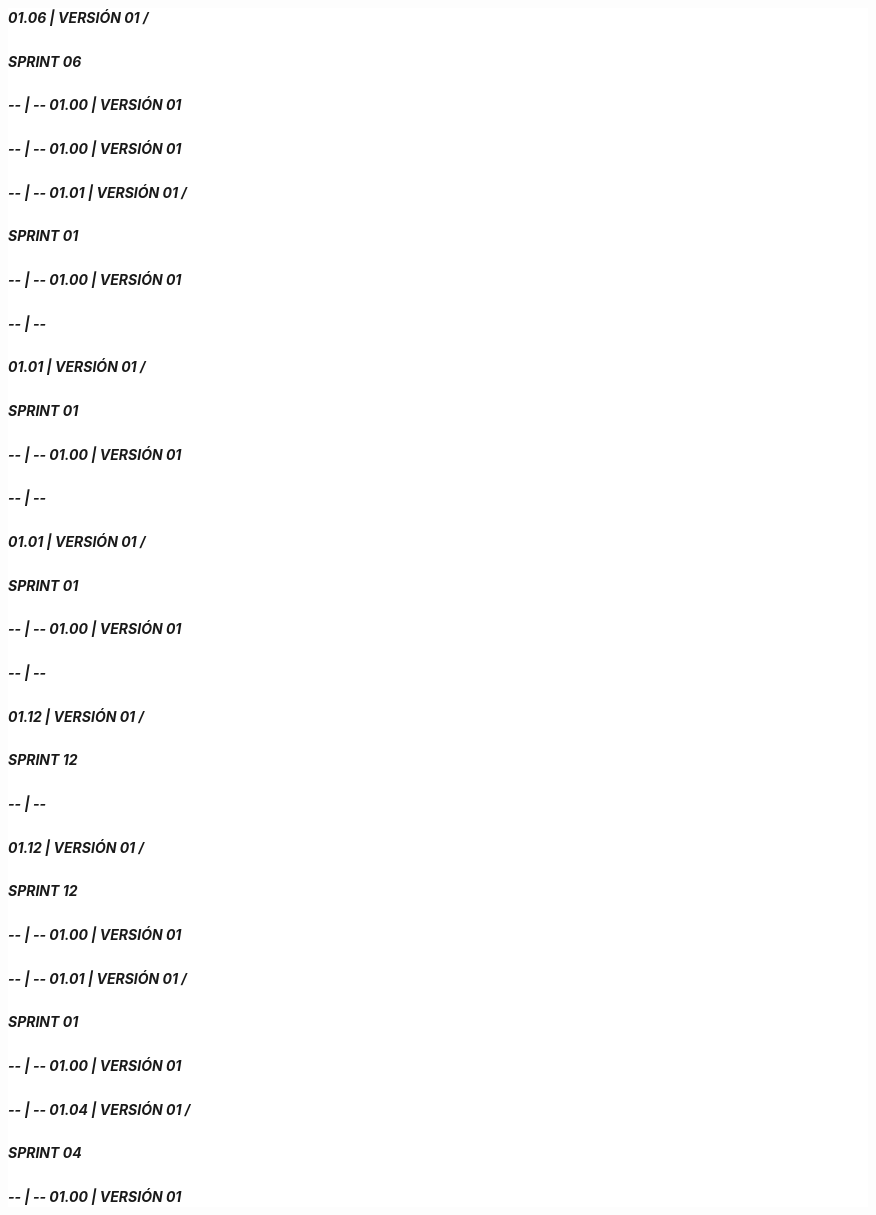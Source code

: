 ##### 01.06 | VERSIÓN 01 /

##### SPRINT 06

##### -- | -- 01.00 | VERSIÓN 01

##### -- | -- 01.00 | VERSIÓN 01

##### -- | -- 01.01 | VERSIÓN 01 /

##### SPRINT 01

##### -- | -- 01.00 | VERSIÓN 01

##### -- | --

##### 01.01 | VERSIÓN 01 /

##### SPRINT 01

##### -- | -- 01.00 | VERSIÓN 01

##### -- | --

##### 01.01 | VERSIÓN 01 /

##### SPRINT 01

##### -- | -- 01.00 | VERSIÓN 01

##### -- | --

##### 01.12 | VERSIÓN 01 /

##### SPRINT 12

##### -- | --

##### 01.12 | VERSIÓN 01 /

##### SPRINT 12

##### -- | -- 01.00 | VERSIÓN 01

##### -- | -- 01.01 | VERSIÓN 01 /

##### SPRINT 01

##### -- | -- 01.00 | VERSIÓN 01

##### -- | -- 01.04 | VERSIÓN 01 /

##### SPRINT 04

##### -- | -- 01.00 | VERSIÓN 01
